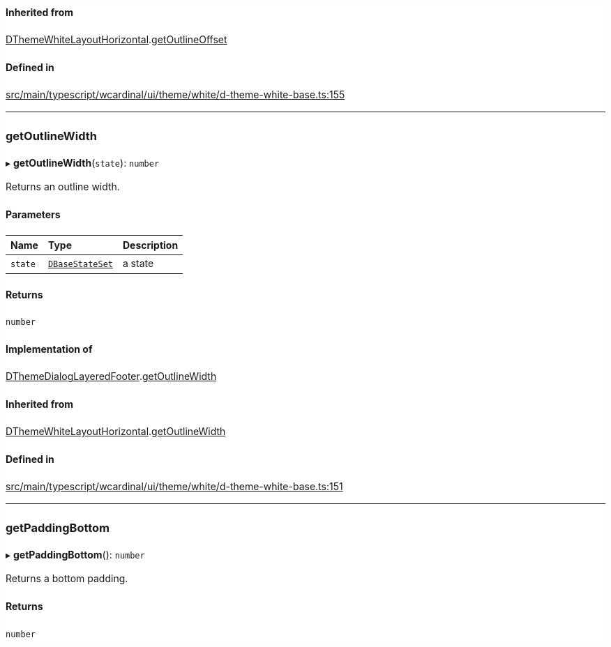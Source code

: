 #### Inherited from

[DThemeWhiteLayoutHorizontal](DThemeWhiteLayoutHorizontal.md).[getOutlineOffset](DThemeWhiteLayoutHorizontal.md#getoutlineoffset)

#### Defined in

[src/main/typescript/wcardinal/ui/theme/white/d-theme-white-base.ts:155](https://github.com/winter-cardinal/winter-cardinal-ui/blob/v0.310.1/src/main/typescript/wcardinal/ui/theme/white/d-theme-white-base.ts#L155)

___

### getOutlineWidth

▸ **getOutlineWidth**(`state`): `number`

Returns an outline width.

#### Parameters

| Name | Type | Description |
| :------ | :------ | :------ |
| `state` | [`DBaseStateSet`](../interfaces/DBaseStateSet.md) | a state |

#### Returns

`number`

#### Implementation of

[DThemeDialogLayeredFooter](../interfaces/DThemeDialogLayeredFooter.md).[getOutlineWidth](../interfaces/DThemeDialogLayeredFooter.md#getoutlinewidth)

#### Inherited from

[DThemeWhiteLayoutHorizontal](DThemeWhiteLayoutHorizontal.md).[getOutlineWidth](DThemeWhiteLayoutHorizontal.md#getoutlinewidth)

#### Defined in

[src/main/typescript/wcardinal/ui/theme/white/d-theme-white-base.ts:151](https://github.com/winter-cardinal/winter-cardinal-ui/blob/v0.310.1/src/main/typescript/wcardinal/ui/theme/white/d-theme-white-base.ts#L151)

___

### getPaddingBottom

▸ **getPaddingBottom**(): `number`

Returns a bottom padding.

#### Returns

`number`
